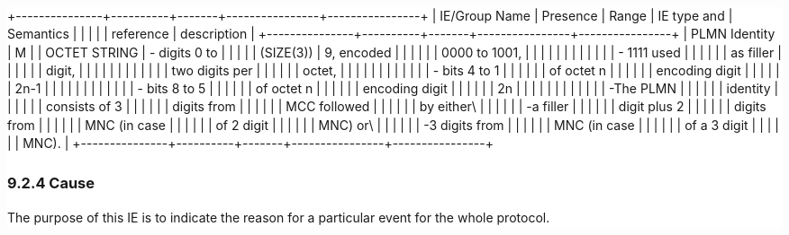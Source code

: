 +---------------+----------+-------+----------------+----------------+ | IE/Group Name | Presence | Range | IE type and | Semantics | | | | | reference | description | +---------------+----------+-------+----------------+----------------+ | PLMN Identity | M | | OCTET STRING | - digits 0 to | | | | | (SIZE(3)) | 9, encoded | | | | | | 0000 to 1001, | | | | | | | | | | | | - 1111 used | | | | | | as filler | | | | | | digit, | | | | | | | | | | | | two digits per | | | | | | octet, | | | | | | | | | | | | - bits 4 to 1 | | | | | | of octet n | | | | | | encoding digit | | | | | | 2n-1 | | | | | | | | | | | | - bits 8 to 5 | | | | | | of octet n | | | | | | encoding digit | | | | | | 2n | | | | | | | | | | | | -The PLMN | | | | | | identity | | | | | | consists of 3 | | | | | | digits from | | | | | | MCC followed | | | | | | by either\ | | | | | | -a filler | | | | | | digit plus 2 | | | | | | digits from | | | | | | MNC (in case | | | | | | of 2 digit | | | | | | MNC) or\ | | | | | | -3 digits from | | | | | | MNC (in case | | | | | | of a 3 digit | | | | | | MNC). | +---------------+----------+-------+----------------+----------------+
### 9.2.4 Cause
The purpose of this IE is to indicate the reason for a particular event for
the whole protocol.
